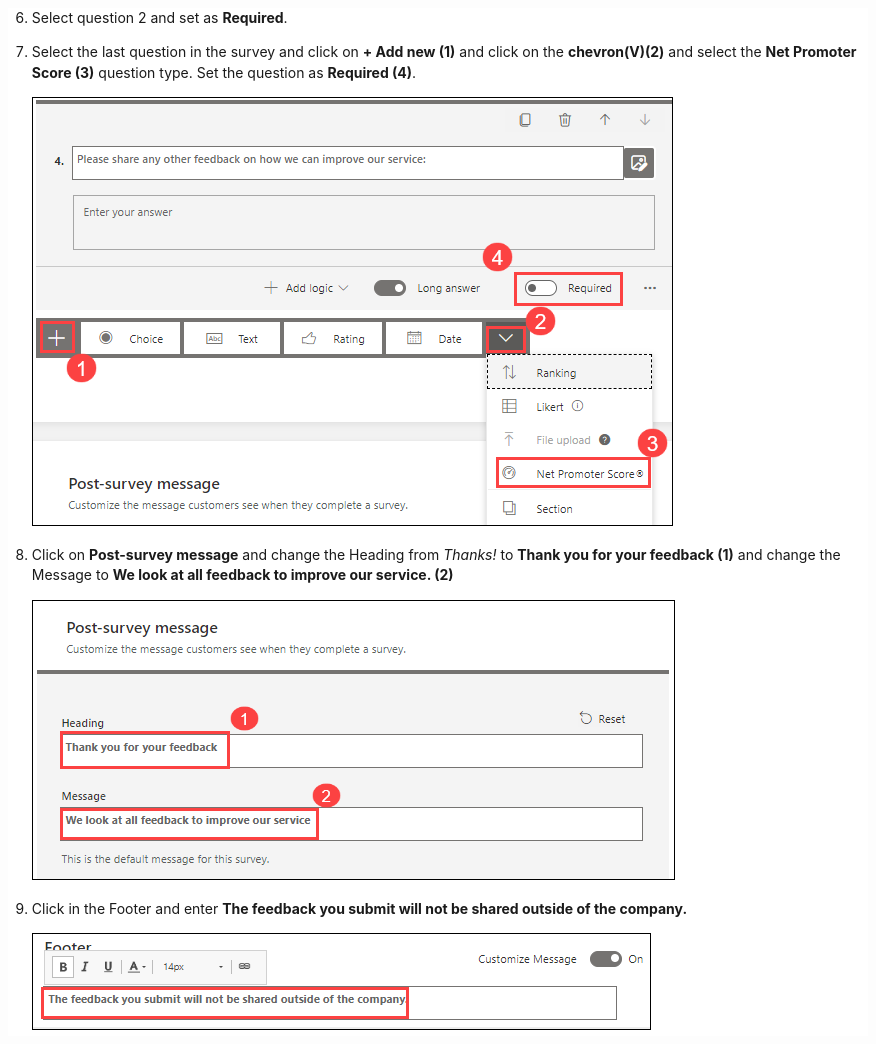 6.  Select question 2 and set as **Required**.

7.  Select the last question in the survey and click on **+ Add new (1)** and click on the **chevron(V)(2)** and select the **Net Promoter Score (3)** question type. Set the question as **Required (4)**.

    ![](../images/resolution-24.png)

8.  Click on **Post-survey message** and change the Heading from *Thanks!* to **Thank you for your feedback (1)** and change the Message to **We look at all feedback to improve our service. (2)**

    ![](../images/resolution-23.png)

9.  Click in the Footer and enter **The feedback you submit will not be shared outside of the company.**

    ![](../images/resolution-22.png)
